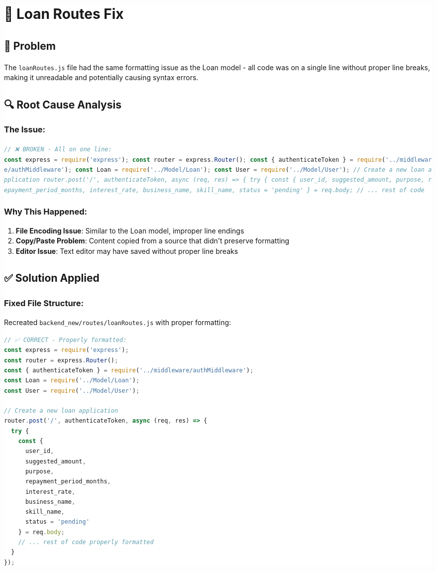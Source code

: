 # 🔧 Loan Routes Fix

## 🚨 Problem
The `loanRoutes.js` file had the same formatting issue as the Loan model - all code was on a single line without proper line breaks, making it unreadable and potentially causing syntax errors.

## 🔍 Root Cause Analysis

### **The Issue:**
```javascript
// ❌ BROKEN - All on one line:
const express = require('express'); const router = express.Router(); const { authenticateToken } = require('../middleware/authMiddleware'); const Loan = require('../Model/Loan'); const User = require('../Model/User'); // Create a new loan application router.post('/', authenticateToken, async (req, res) => { try { const { user_id, suggested_amount, purpose, repayment_period_months, interest_rate, business_name, skill_name, status = 'pending' } = req.body; // ... rest of code
```

### **Why This Happened:**
1. **File Encoding Issue**: Similar to the Loan model, improper line endings
2. **Copy/Paste Problem**: Content copied from a source that didn't preserve formatting
3. **Editor Issue**: Text editor may have saved without proper line breaks

## ✅ Solution Applied

### **Fixed File Structure:**
Recreated `backend_new/routes/loanRoutes.js` with proper formatting:

```javascript
// ✅ CORRECT - Properly formatted:
const express = require('express');
const router = express.Router();
const { authenticateToken } = require('../middleware/authMiddleware');
const Loan = require('../Model/Loan');
const User = require('../Model/User');

// Create a new loan application
router.post('/', authenticateToken, async (req, res) => {
  try {
    const {
      user_id,
      suggested_amount,
      purpose,
      repayment_period_months,
      interest_rate,
      business_name,
      skill_name,
      status = 'pending'
    } = req.body;
    // ... rest of code properly formatted
  }
});
```
